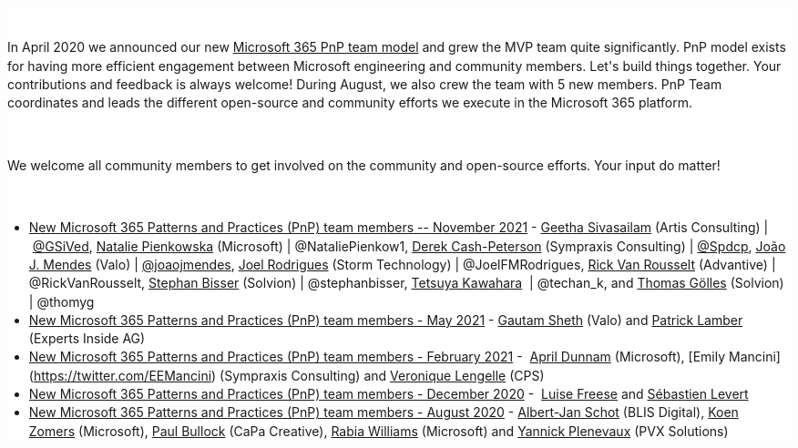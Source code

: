  

In April 2020 we announced our new [Microsoft 365 PnP team
model](https://developer.microsoft.com/en-us/microsoft-365/blogs/new-microsoft-365-patterns-and-practices-pnp-team-model-with-new-community-leads/)
and grew the MVP team quite significantly. PnP model exists for having
more efficient engagement between Microsoft engineering and community
members. Let\'s build things together. Your contributions and feedback
is always welcome! During August, we also crew the team with 5 new
members. PnP Team coordinates and leads the different open-source and
community efforts we execute in the Microsoft 365 platform.

 

We welcome all community members to get involved on the community and
open-source efforts. Your input do matter!

 

-   [New Microsoft 365 Patterns and Practices (PnP) team members --
    November
    2021](https://techcommunity.microsoft.com/t5/microsoft-365-pnp-blog/new-microsoft-365-patterns-and-practices-pnp-team-members/ba-p/2953966) - [Geetha
    Sivasailam](https://twitter.com/gsived) (Artis Consulting)
    \| [\@GSiVed](/t5/user/viewprofilepage/user-id/384388), [Natalie
    Pienkowska](https://twitter.com/NataliePienkow1) (Microsoft)
    \| \@NataliePienkow1, [Derek
    Cash-Peterson](https://twitter.com/spdcp) (Sympraxis Consulting)
    \| [\@Spdcp](/t5/user/viewprofilepage/user-id/386549), [João J.
    Mendes](https://twitter.com/joaojmendes) (Valo)
    \| [\@joaojmendes](/t5/user/viewprofilepage/user-id/442957), [Joel
    Rodrigues](https://twitter.com/JoelFMRodrigues) (Storm Technology)
    \| \@JoelFMRodrigues, [Rick Van
    Rousselt](https://twitter.com/RickVanRousselt) (Advantive) \|
    \@RickVanRousselt, [Stephan
    Bisser](https://twitter.com/stephanbisser) (Solvion)
    \| \@stephanbisser, [Tetsuya
    Kawahara](https://twitter.com/techan_k)  \| \@techan_k, and [Thomas
    Gölles](https://twitter.com/thomyg) (Solvion) \| \@thomyg
-   [New Microsoft 365 Patterns and Practices (PnP) team members - May
    2021](https://techcommunity.microsoft.com/t5/microsoft-365-pnp-blog/new-microsoft-365-patterns-and-practices-pnp-team-members-may/ba-p/2332415) - [Gautam
    Sheth](https://twitter.com/gautamdsheth) (Valo) and [Patrick
    Lamber](https://github.com/plamber) (Experts Inside AG)
-   [New Microsoft 365 Patterns and Practices (PnP) team members -
    February
    2021](https://developer.microsoft.com/en-us/microsoft-365/blogs/new-microsoft-365-patterns-and-practices-pnp-team-members-february-2021/) -  [April
    Dunnam](https://www.twitter.com/aprildunnam "https://www.twitter.com/aprildunnam") (Microsoft), [Emily
    Mancini](https://twitter.com/EEMancini) (Sympraxis Consulting)
    and [Veronique Lengelle](https://twitter.com/veronicageek) (CPS)
-   [New Microsoft 365 Patterns and Practices (PnP) team members -
    December
    2020](https://developer.microsoft.com/en-us/microsoft-365/blogs/new-microsoft-365-patterns-and-practices-pnp-team-members-2/) -  [Luise
    Freese](https://twitter.com/LuiseFreese) and [Sébastien
    Levert](https://twitter.com/sebastienlevert/) 
-   [New Microsoft 365 Patterns and Practices (PnP) team members -
    August
    2020](https://developer.microsoft.com/en-us/microsoft-365/blogs/new-microsoft-365-patterns-and-practices-pnp-team-members/) - [Albert-Jan
    Schot](https://twitter.com/appieschot) (BLIS Digital), [Koen
    Zomers](https://twitter.com/koenzomers) (Microsoft), [Paul
    Bullock](https://twitter.com/pkbullock) (CaPa Creative), [Rabia
    Williams](https://twitter.com/williamsrabia) (Microsoft)
    and [Yannick Plenevaux](https://twitter.com/yp_code) (PVX Solutions)
